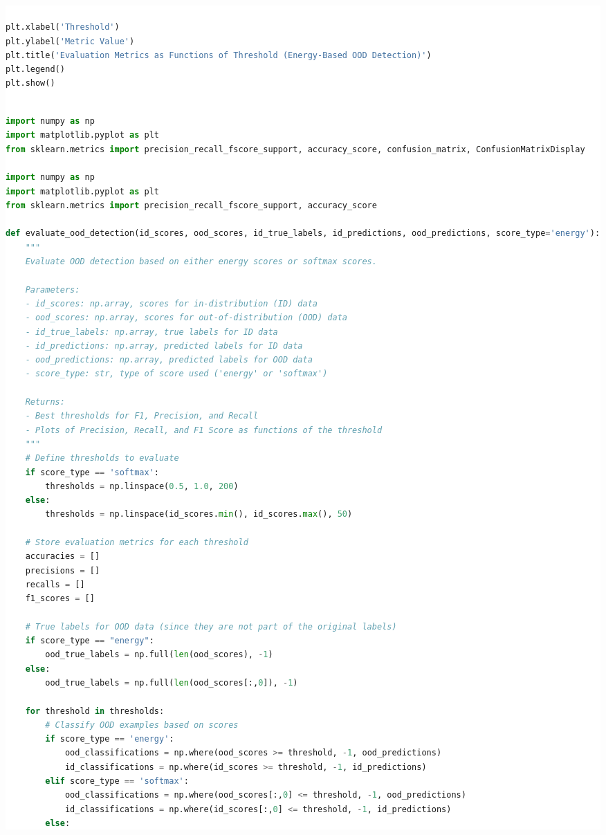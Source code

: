 ```python

plt.xlabel('Threshold')
plt.ylabel('Metric Value')
plt.title('Evaluation Metrics as Functions of Threshold (Energy-Based OOD Detection)')
plt.legend()
plt.show()

```
```python

import numpy as np
import matplotlib.pyplot as plt
from sklearn.metrics import precision_recall_fscore_support, accuracy_score, confusion_matrix, ConfusionMatrixDisplay

import numpy as np
import matplotlib.pyplot as plt
from sklearn.metrics import precision_recall_fscore_support, accuracy_score

def evaluate_ood_detection(id_scores, ood_scores, id_true_labels, id_predictions, ood_predictions, score_type='energy'):
    """
    Evaluate OOD detection based on either energy scores or softmax scores.

    Parameters:
    - id_scores: np.array, scores for in-distribution (ID) data
    - ood_scores: np.array, scores for out-of-distribution (OOD) data
    - id_true_labels: np.array, true labels for ID data
    - id_predictions: np.array, predicted labels for ID data
    - ood_predictions: np.array, predicted labels for OOD data
    - score_type: str, type of score used ('energy' or 'softmax')

    Returns:
    - Best thresholds for F1, Precision, and Recall
    - Plots of Precision, Recall, and F1 Score as functions of the threshold
    """
    # Define thresholds to evaluate
    if score_type == 'softmax':
        thresholds = np.linspace(0.5, 1.0, 200)
    else:
        thresholds = np.linspace(id_scores.min(), id_scores.max(), 50)

    # Store evaluation metrics for each threshold
    accuracies = []
    precisions = []
    recalls = []
    f1_scores = []

    # True labels for OOD data (since they are not part of the original labels)
    if score_type == "energy":
        ood_true_labels = np.full(len(ood_scores), -1)
    else:
        ood_true_labels = np.full(len(ood_scores[:,0]), -1)

    for threshold in thresholds:
        # Classify OOD examples based on scores
        if score_type == 'energy':
            ood_classifications = np.where(ood_scores >= threshold, -1, ood_predictions)
            id_classifications = np.where(id_scores >= threshold, -1, id_predictions)
        elif score_type == 'softmax':
            ood_classifications = np.where(ood_scores[:,0] <= threshold, -1, ood_predictions)
            id_classifications = np.where(id_scores[:,0] <= threshold, -1, id_predictions)
        else:
```